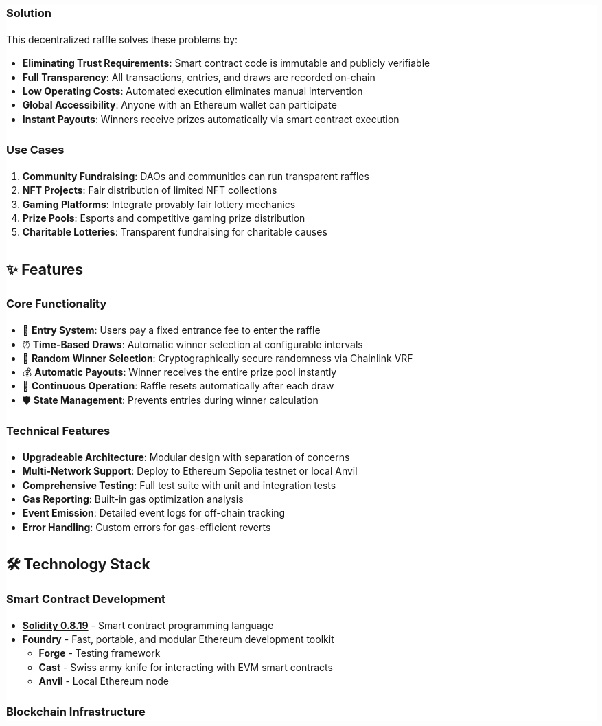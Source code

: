 ### Solution

This decentralized raffle solves these problems by:

- **Eliminating Trust Requirements**: Smart contract code is immutable and publicly verifiable
- **Full Transparency**: All transactions, entries, and draws are recorded on-chain
- **Low Operating Costs**: Automated execution eliminates manual intervention
- **Global Accessibility**: Anyone with an Ethereum wallet can participate
- **Instant Payouts**: Winners receive prizes automatically via smart contract execution

### Use Cases

1. **Community Fundraising**: DAOs and communities can run transparent raffles
2. **NFT Projects**: Fair distribution of limited NFT collections
3. **Gaming Platforms**: Integrate provably fair lottery mechanics
4. **Prize Pools**: Esports and competitive gaming prize distribution
5. **Charitable Lotteries**: Transparent fundraising for charitable causes

## ✨ Features

### Core Functionality

- 🎫 **Entry System**: Users pay a fixed entrance fee to enter the raffle
- ⏰ **Time-Based Draws**: Automatic winner selection at configurable intervals
- 🎲 **Random Winner Selection**: Cryptographically secure randomness via Chainlink VRF
- 💰 **Automatic Payouts**: Winner receives the entire prize pool instantly
- 🔄 **Continuous Operation**: Raffle resets automatically after each draw
- 🛡️ **State Management**: Prevents entries during winner calculation

### Technical Features

- **Upgradeable Architecture**: Modular design with separation of concerns
- **Multi-Network Support**: Deploy to Ethereum Sepolia testnet or local Anvil
- **Comprehensive Testing**: Full test suite with unit and integration tests
- **Gas Reporting**: Built-in gas optimization analysis
- **Event Emission**: Detailed event logs for off-chain tracking
- **Error Handling**: Custom errors for gas-efficient reverts

## 🛠️ Technology Stack

### Smart Contract Development

- **[Solidity 0.8.19](https://docs.soliditylang.org/)** - Smart contract programming language
- **[Foundry](https://book.getfoundry.sh/)** - Fast, portable, and modular Ethereum development toolkit
  - **Forge** - Testing framework
  - **Cast** - Swiss army knife for interacting with EVM smart contracts
  - **Anvil** - Local Ethereum node

### Blockchain Infrastructure
